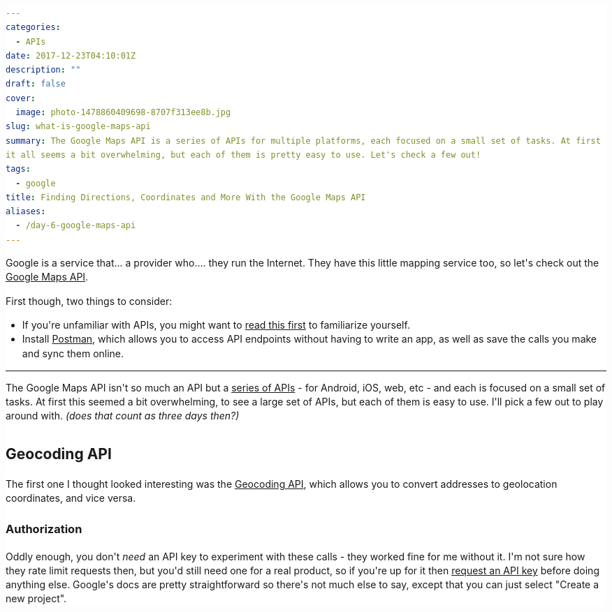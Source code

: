 ```yaml
---
categories:
  - APIs
date: 2017-12-23T04:10:01Z
description: ""
draft: false
cover:
  image: photo-1478860409698-8707f313ee8b.jpg
slug: what-is-google-maps-api
summary: The Google Maps API is a series of APIs for multiple platforms, each focused on a small set of tasks. At first it all seems a bit overwhelming, but each of them is pretty easy to use. Let's check a few out!
tags:
  - google
title: Finding Directions, Coordinates and More With the Google Maps API
aliases:
  - /day-6-google-maps-api
---
```

Google is a service that... a provider who.... they run the Internet. They have this little mapping service too, so let's check out the [Google Maps API](https://developers.google.com/maps/).

First though, two things to consider:

- If you're unfamiliar with APIs, you might want to [read this first](https://grantwinney.com/what-is-an-api/) to familiarize yourself.
- Install [Postman](https://www.getpostman.com/), which allows you to access API endpoints without having to write an app, as well as save the calls you make and sync them online.

---

The Google Maps API isn't so much an API but a [series of APIs](https://developers.google.com/maps/get-started/) - for Android, iOS, web, etc - and each is focused on a small set of tasks. At first this seemed a bit overwhelming, to see a large set of APIs, but each of them is easy to use. I'll pick a few out to play around with. _(does that count as three days then?)_

## Geocoding API

The first one I thought looked interesting was the [Geocoding API](https://developers.google.com/maps/documentation/geocoding/start), which allows you to convert addresses to geolocation coordinates, and vice versa.

### Authorization

Oddly enough, you don't _need_ an API key to experiment with these calls - they worked fine for me without it. I'm not sure how they rate limit requests then, but you'd still need one for a real product, so if you're up for it then [request an API key](https://developers.google.com/maps/documentation/geocoding/get-api-key) before doing anything else. Google's docs are pretty straightforward so there's not much else to say, except that you can just select "Create a new project".
